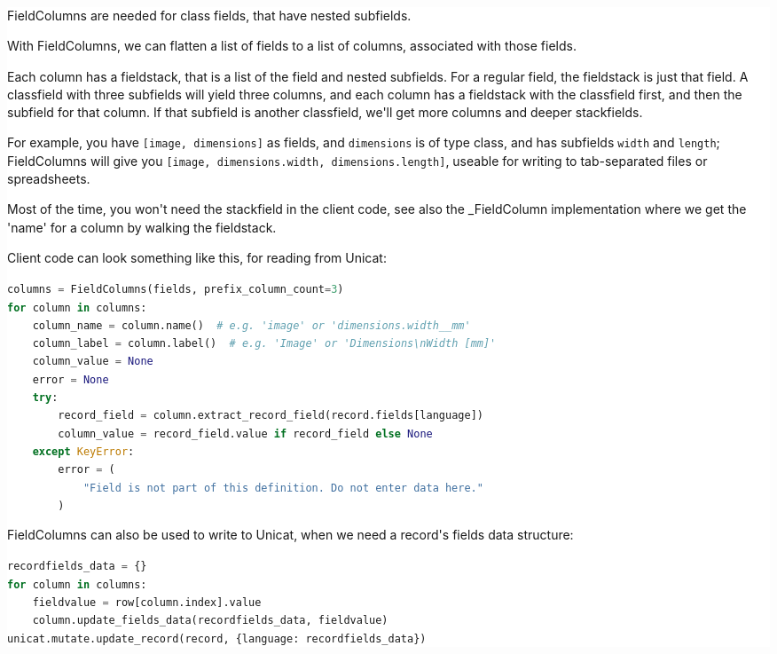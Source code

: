 FieldColumns are needed for class fields, that have nested subfields.

With FieldColumns, we can flatten a list of fields to a list of columns,
associated with those fields.

Each column has a fieldstack, that is a list of the field and nested subfields.
For a regular field, the fieldstack is just that field.
A classfield with three subfields will yield three columns, and each column has
a fieldstack with the classfield first, and then the subfield for that column.
If that subfield is another classfield, we'll get more columns and deeper
stackfields.

For example, you have `[image, dimensions]` as fields, and `dimensions` is of type class, and has subfields `width` and `length`; FieldColumns will give you `[image, dimensions.width, dimensions.length]`, useable for writing to tab-separated files or spreadsheets.

Most of the time, you won't need the stackfield in the client code, see also the
\_FieldColumn implementation where we get the 'name' for a column by walking the
fieldstack.

Client code can look something like this, for reading from Unicat:

```python
columns = FieldColumns(fields, prefix_column_count=3)
for column in columns:
    column_name = column.name()  # e.g. 'image' or 'dimensions.width__mm'
    column_label = column.label()  # e.g. 'Image' or 'Dimensions\nWidth [mm]'
    column_value = None
    error = None
    try:
        record_field = column.extract_record_field(record.fields[language])
        column_value = record_field.value if record_field else None
    except KeyError:
        error = (
            "Field is not part of this definition. Do not enter data here."
        )
```

FieldColumns can also be used to write to Unicat, when we need a record's fields
data structure:

```python
recordfields_data = {}
for column in columns:
    fieldvalue = row[column.index].value
    column.update_fields_data(recordfields_data, fieldvalue)
unicat.mutate.update_record(record, {language: recordfields_data})
```
